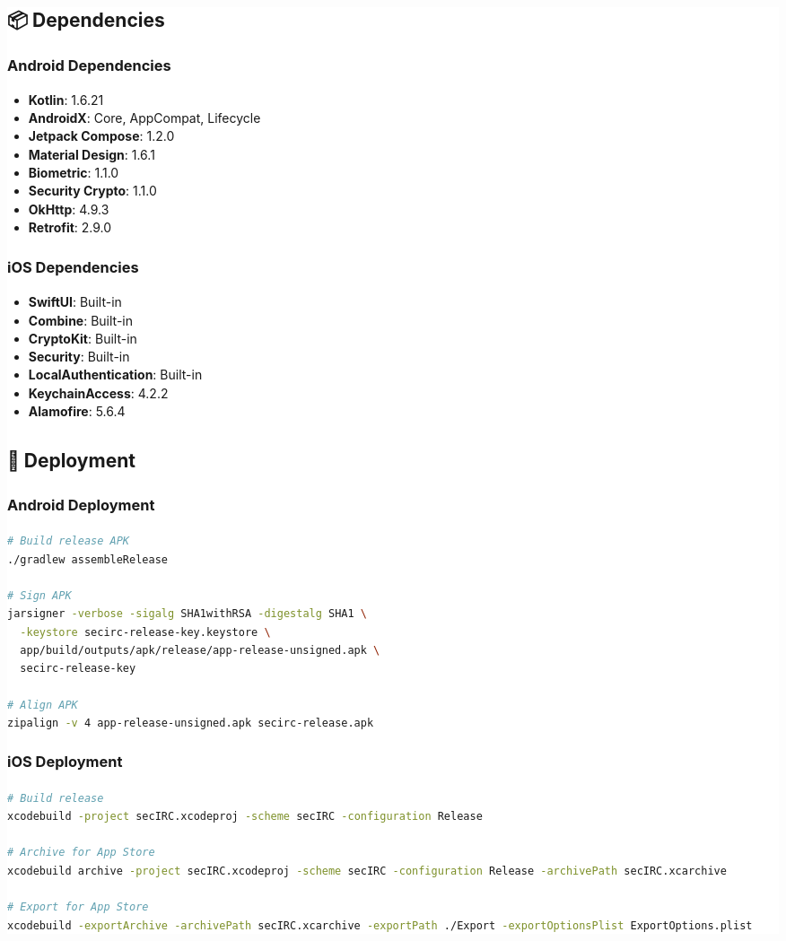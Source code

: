 ## 📦 Dependencies

### **Android Dependencies**
- **Kotlin**: 1.6.21
- **AndroidX**: Core, AppCompat, Lifecycle
- **Jetpack Compose**: 1.2.0
- **Material Design**: 1.6.1
- **Biometric**: 1.1.0
- **Security Crypto**: 1.1.0
- **OkHttp**: 4.9.3
- **Retrofit**: 2.9.0

### **iOS Dependencies**
- **SwiftUI**: Built-in
- **Combine**: Built-in
- **CryptoKit**: Built-in
- **Security**: Built-in
- **LocalAuthentication**: Built-in
- **KeychainAccess**: 4.2.2
- **Alamofire**: 5.6.4

## 🚀 Deployment

### **Android Deployment**
```bash
# Build release APK
./gradlew assembleRelease

# Sign APK
jarsigner -verbose -sigalg SHA1withRSA -digestalg SHA1 \
  -keystore secirc-release-key.keystore \
  app/build/outputs/apk/release/app-release-unsigned.apk \
  secirc-release-key

# Align APK
zipalign -v 4 app-release-unsigned.apk secirc-release.apk
```

### **iOS Deployment**
```bash
# Build release
xcodebuild -project secIRC.xcodeproj -scheme secIRC -configuration Release

# Archive for App Store
xcodebuild archive -project secIRC.xcodeproj -scheme secIRC -configuration Release -archivePath secIRC.xcarchive

# Export for App Store
xcodebuild -exportArchive -archivePath secIRC.xcarchive -exportPath ./Export -exportOptionsPlist ExportOptions.plist
```
